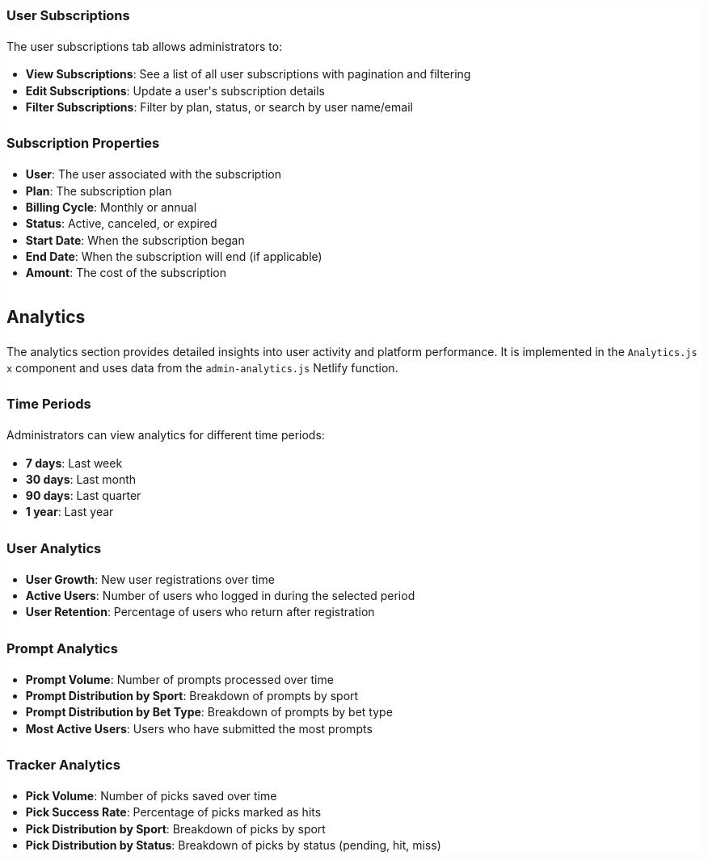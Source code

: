 ### User Subscriptions

The user subscriptions tab allows administrators to:

- **View Subscriptions**: See a list of all user subscriptions with pagination and filtering
- **Edit Subscriptions**: Update a user's subscription details
- **Filter Subscriptions**: Filter by plan, status, or search by user name/email

### Subscription Properties

- **User**: The user associated with the subscription
- **Plan**: The subscription plan
- **Billing Cycle**: Monthly or annual
- **Status**: Active, canceled, or expired
- **Start Date**: When the subscription began
- **End Date**: When the subscription will end (if applicable)
- **Amount**: The cost of the subscription

## Analytics

The analytics section provides detailed insights into user activity and platform performance. It is implemented in the `Analytics.jsx` component and uses data from the `admin-analytics.js` Netlify function.

### Time Periods

Administrators can view analytics for different time periods:

- **7 days**: Last week
- **30 days**: Last month
- **90 days**: Last quarter
- **1 year**: Last year

### User Analytics

- **User Growth**: New user registrations over time
- **Active Users**: Number of users who logged in during the selected period
- **User Retention**: Percentage of users who return after registration

### Prompt Analytics

- **Prompt Volume**: Number of prompts processed over time
- **Prompt Distribution by Sport**: Breakdown of prompts by sport
- **Prompt Distribution by Bet Type**: Breakdown of prompts by bet type
- **Most Active Users**: Users who have submitted the most prompts

### Tracker Analytics

- **Pick Volume**: Number of picks saved over time
- **Pick Success Rate**: Percentage of picks marked as hits
- **Pick Distribution by Sport**: Breakdown of picks by sport
- **Pick Distribution by Status**: Breakdown of picks by status (pending, hit, miss)
